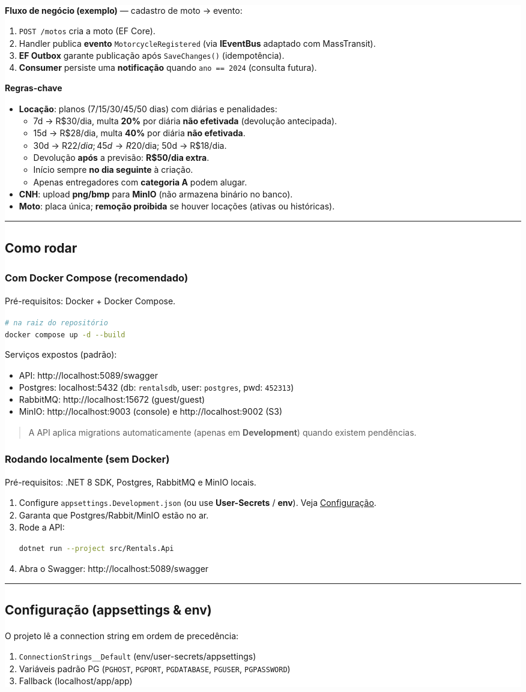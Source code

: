 **Fluxo de negócio (exemplo)** — cadastro de moto → evento:
1. `POST /motos` cria a moto (EF Core).
2. Handler publica **evento** `MotorcycleRegistered` (via **IEventBus** adaptado com MassTransit).
3. **EF Outbox** garante publicação após `SaveChanges()` (idempotência).
4. **Consumer** persiste uma **notificação** quando `ano == 2024` (consulta futura).

**Regras-chave**
- **Locação**: planos (7/15/30/45/50 dias) com diárias e penalidades:
  - 7d → R$30/dia, multa **20%** por diária **não efetivada** (devolução antecipada).
  - 15d → R$28/dia, multa **40%** por diária **não efetivada**.
  - 30d → R$22/dia; 45d → R$20/dia; 50d → R$18/dia.
  - Devolução **após** a previsão: **R$50/dia extra**.
  - Início sempre **no dia seguinte** à criação.
  - Apenas entregadores com **categoria A** podem alugar.
- **CNH**: upload **png/bmp** para **MinIO** (não armazena binário no banco).
- **Moto**: placa única; **remoção proibida** se houver locações (ativas ou históricas).

---

## Como rodar

### Com Docker Compose (recomendado)
Pré-requisitos: Docker + Docker Compose.

```bash
# na raiz do repositório
docker compose up -d --build
```
Serviços expostos (padrão):
- API: http://localhost:5089/swagger
- Postgres: localhost:5432 (db: `rentalsdb`, user: `postgres`, pwd: `452313`)
- RabbitMQ: http://localhost:15672 (guest/guest)
- MinIO: http://localhost:9003 (console) e http://localhost:9002 (S3)

> A API aplica migrations automaticamente (apenas em **Development**) quando existem pendências.

### Rodando localmente (sem Docker)
Pré-requisitos: .NET 8 SDK, Postgres, RabbitMQ e MinIO locais.

1. Configure `appsettings.Development.json` (ou use **User-Secrets** / **env**). Veja [Configuração](#configuração-appsettings--env).
2. Garanta que Postgres/Rabbit/MinIO estão no ar.
3. Rode a API:
   ```bash
   dotnet run --project src/Rentals.Api
   ```
4. Abra o Swagger: http://localhost:5089/swagger

---

## Configuração (appsettings & env)
O projeto lê a connection string em ordem de precedência:
1. `ConnectionStrings__Default` (env/user-secrets/appsettings)
2. Variáveis padrão PG (`PGHOST`, `PGPORT`, `PGDATABASE`, `PGUSER`, `PGPASSWORD`)
3. Fallback (localhost/app/app)
